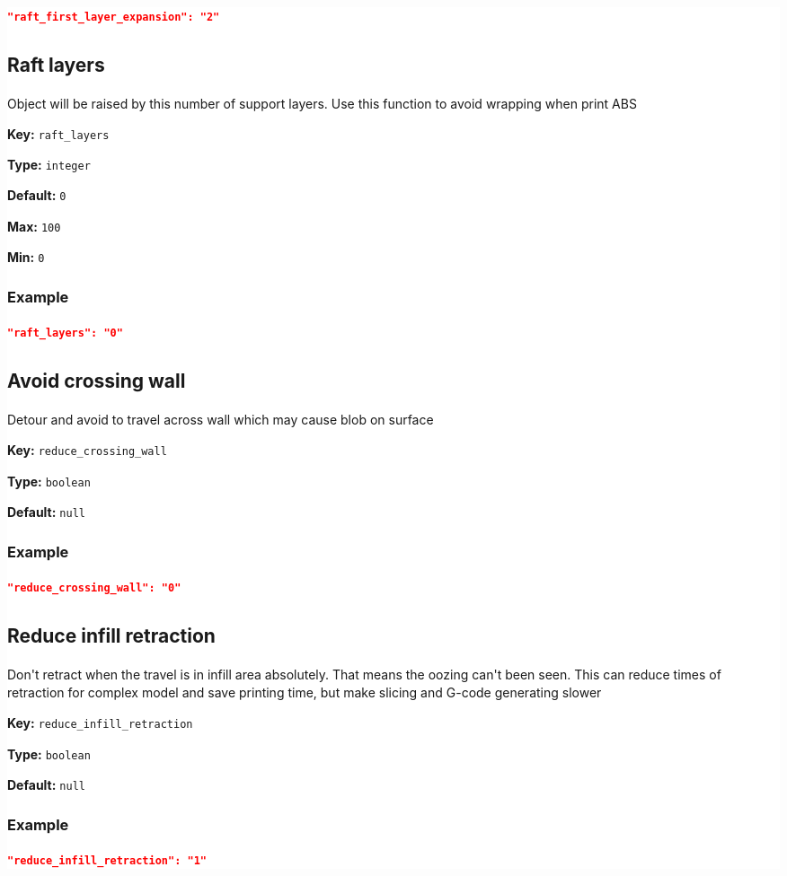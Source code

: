 ```json
"raft_first_layer_expansion": "2"
```

## Raft layers

Object will be raised by this number of support layers. Use this function to avoid wrapping when print ABS

**Key:** `raft_layers`

**Type:** `integer`

**Default:** `0`

**Max:** `100`

**Min:** `0`

### Example

```json
"raft_layers": "0"
```

## Avoid crossing wall

Detour and avoid to travel across wall which may cause blob on surface

**Key:** `reduce_crossing_wall`

**Type:** `boolean`

**Default:** `null`

### Example

```json
"reduce_crossing_wall": "0"
```

## Reduce infill retraction

Don't retract when the travel is in infill area absolutely. That means the oozing can't been seen. This can reduce times of retraction for complex model and save printing time, but make slicing and G-code generating slower

**Key:** `reduce_infill_retraction`

**Type:** `boolean`

**Default:** `null`

### Example

```json
"reduce_infill_retraction": "1"
```
